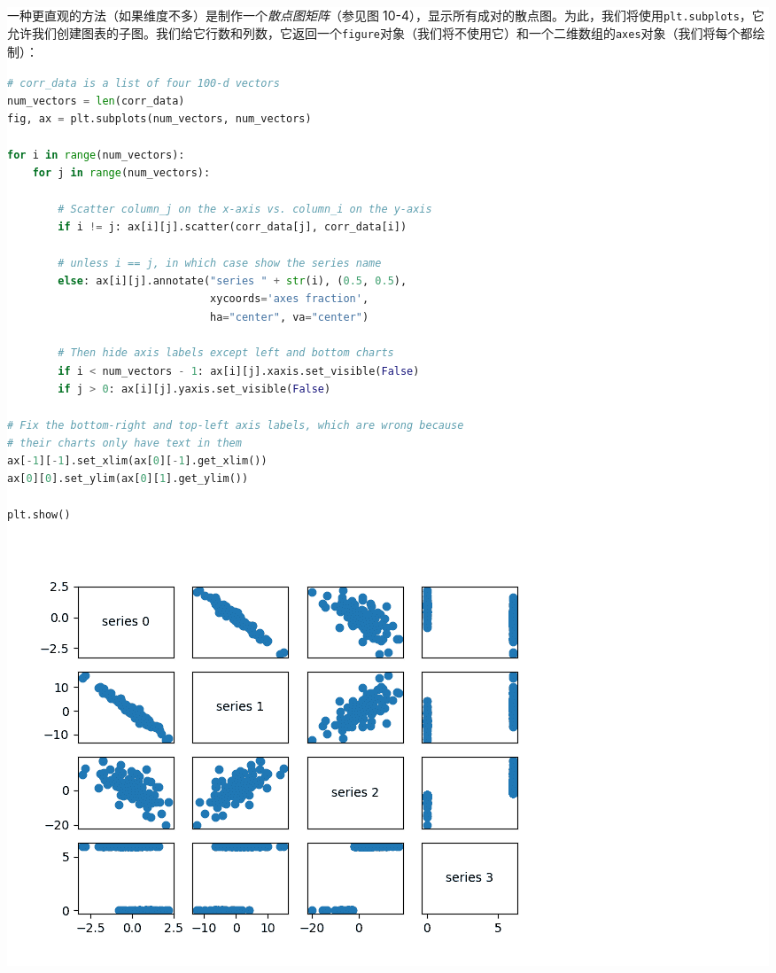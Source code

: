 一种更直观的方法（如果维度不多）是制作一个*散点图矩阵*（参见图 10-4），显示所有成对的散点图。为此，我们将使用`plt.subplots`，它允许我们创建图表的子图。我们给它行数和列数，它返回一个`figure`对象（我们将不使用它）和一个二维数组的`axes`对象（我们将每个都绘制）：

```py
# corr_data is a list of four 100-d vectors
num_vectors = len(corr_data)
fig, ax = plt.subplots(num_vectors, num_vectors)

for i in range(num_vectors):
    for j in range(num_vectors):

        # Scatter column_j on the x-axis vs. column_i on the y-axis
        if i != j: ax[i][j].scatter(corr_data[j], corr_data[i])

        # unless i == j, in which case show the series name
        else: ax[i][j].annotate("series " + str(i), (0.5, 0.5),
                                xycoords='axes fraction',
                                ha="center", va="center")

        # Then hide axis labels except left and bottom charts
        if i < num_vectors - 1: ax[i][j].xaxis.set_visible(False)
        if j > 0: ax[i][j].yaxis.set_visible(False)

# Fix the bottom-right and top-left axis labels, which are wrong because
# their charts only have text in them
ax[-1][-1].set_xlim(ax[0][-1].get_xlim())
ax[0][0].set_ylim(ax[0][1].get_ylim())

plt.show()
```

![散点图矩阵](img/dsf2_1004.png)
